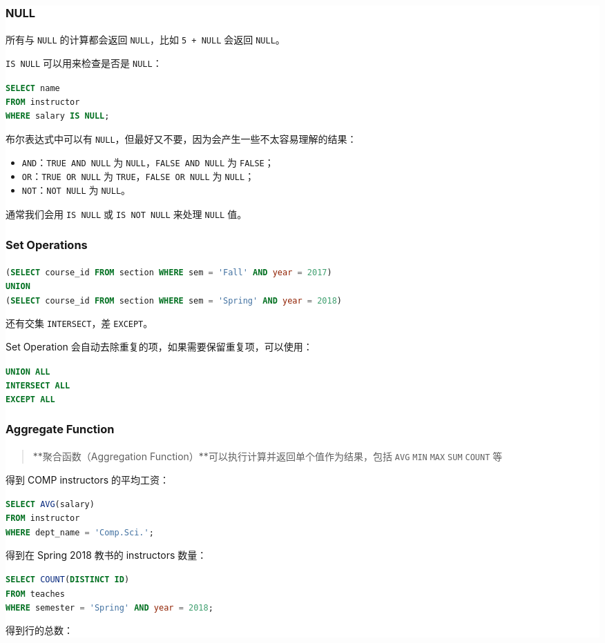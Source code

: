 ### NULL

所有与 `NULL` 的计算都会返回 `NULL`，比如 `5 + NULL` 会返回 `NULL`。

`IS NULL` 可以用来检查是否是 `NULL`：

```sql
SELECT name
FROM instructor
WHERE salary IS NULL;
```

布尔表达式中可以有 `NULL`，但最好又不要，因为会产生一些不太容易理解的结果：

- `AND`：`TRUE AND NULL` 为 `NULL`，`FALSE AND NULL` 为 `FALSE`；
- `OR`：`TRUE OR NULL` 为 `TRUE`，`FALSE OR NULL` 为 `NULL`；
- `NOT`：`NOT NULL` 为 `NULL`。

通常我们会用 `IS NULL` 或 `IS NOT NULL` 来处理 `NULL` 值。

### Set Operations

```sql
(SELECT course_id FROM section WHERE sem = 'Fall' AND year = 2017)
UNION
(SELECT course_id FROM section WHERE sem = 'Spring' AND year = 2018)
```

还有交集 `INTERSECT`，差 `EXCEPT`。

Set Operation 会自动去除重复的项，如果需要保留重复项，可以使用：

```sql
UNION ALL
INTERSECT ALL
EXCEPT ALL
```

### Aggregate Function

>  **聚合函数（Aggregation Function）**可以执行计算并返回单个值作为结果，包括 `AVG` `MIN` `MAX` `SUM` `COUNT` 等

得到 COMP instructors 的平均工资：

```sql
SELECT AVG(salary)
FROM instructor
WHERE dept_name = 'Comp.Sci.';
```

得到在 Spring 2018 教书的 instructors 数量：

```sql
SELECT COUNT(DISTINCT ID)
FROM teaches
WHERE semester = 'Spring' AND year = 2018;
```

得到行的总数：
